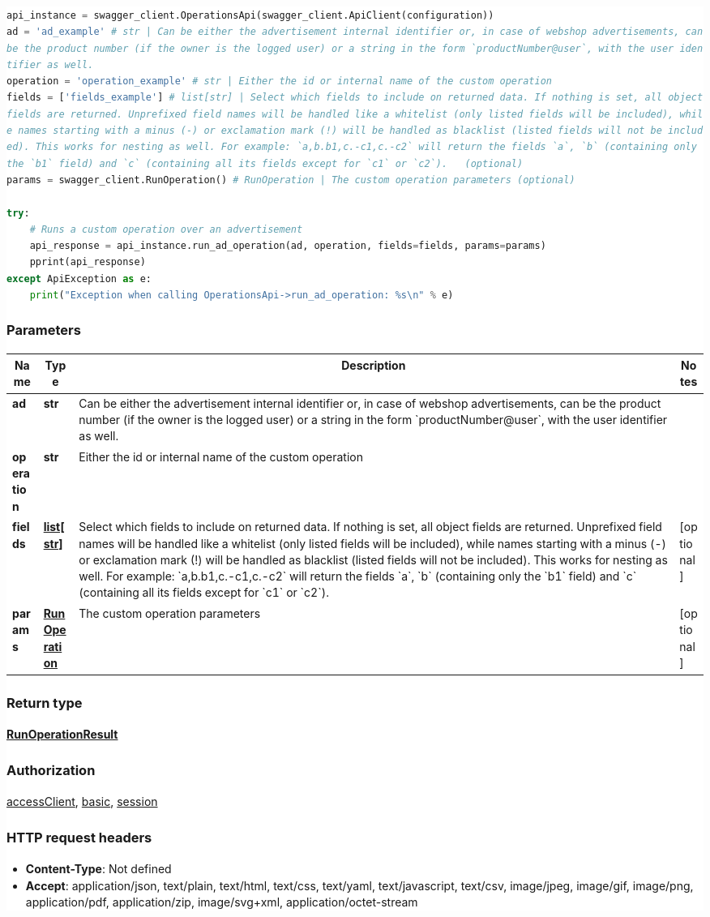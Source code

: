 ```python
api_instance = swagger_client.OperationsApi(swagger_client.ApiClient(configuration))
ad = 'ad_example' # str | Can be either the advertisement internal identifier or, in case of webshop advertisements, can be the product number (if the owner is the logged user) or a string in the form `productNumber@user`, with the user identifier as well.      
operation = 'operation_example' # str | Either the id or internal name of the custom operation
fields = ['fields_example'] # list[str] | Select which fields to include on returned data. If nothing is set, all object fields are returned. Unprefixed field names will be handled like a whitelist (only listed fields will be included), while names starting with a minus (-) or exclamation mark (!) will be handled as blacklist (listed fields will not be included). This works for nesting as well. For example: `a,b.b1,c.-c1,c.-c2` will return the fields `a`, `b` (containing only the `b1` field) and `c` (containing all its fields except for `c1` or `c2`).   (optional)
params = swagger_client.RunOperation() # RunOperation | The custom operation parameters (optional)

try:
    # Runs a custom operation over an advertisement
    api_response = api_instance.run_ad_operation(ad, operation, fields=fields, params=params)
    pprint(api_response)
except ApiException as e:
    print("Exception when calling OperationsApi->run_ad_operation: %s\n" % e)
```

### Parameters

Name | Type | Description  | Notes
------------- | ------------- | ------------- | -------------
 **ad** | **str**| Can be either the advertisement internal identifier or, in case of webshop advertisements, can be the product number (if the owner is the logged user) or a string in the form &#x60;productNumber@user&#x60;, with the user identifier as well.       | 
 **operation** | **str**| Either the id or internal name of the custom operation | 
 **fields** | [**list[str]**](str.md)| Select which fields to include on returned data. If nothing is set, all object fields are returned. Unprefixed field names will be handled like a whitelist (only listed fields will be included), while names starting with a minus (-) or exclamation mark (!) will be handled as blacklist (listed fields will not be included). This works for nesting as well. For example: &#x60;a,b.b1,c.-c1,c.-c2&#x60; will return the fields &#x60;a&#x60;, &#x60;b&#x60; (containing only the &#x60;b1&#x60; field) and &#x60;c&#x60; (containing all its fields except for &#x60;c1&#x60; or &#x60;c2&#x60;).   | [optional] 
 **params** | [**RunOperation**](RunOperation.md)| The custom operation parameters | [optional] 

### Return type

[**RunOperationResult**](RunOperationResult.md)

### Authorization

[accessClient](../README.md#accessClient), [basic](../README.md#basic), [session](../README.md#session)

### HTTP request headers

 - **Content-Type**: Not defined
 - **Accept**: application/json, text/plain, text/html, text/css, text/yaml, text/javascript, text/csv, image/jpeg, image/gif, image/png, application/pdf, application/zip, image/svg+xml, application/octet-stream
